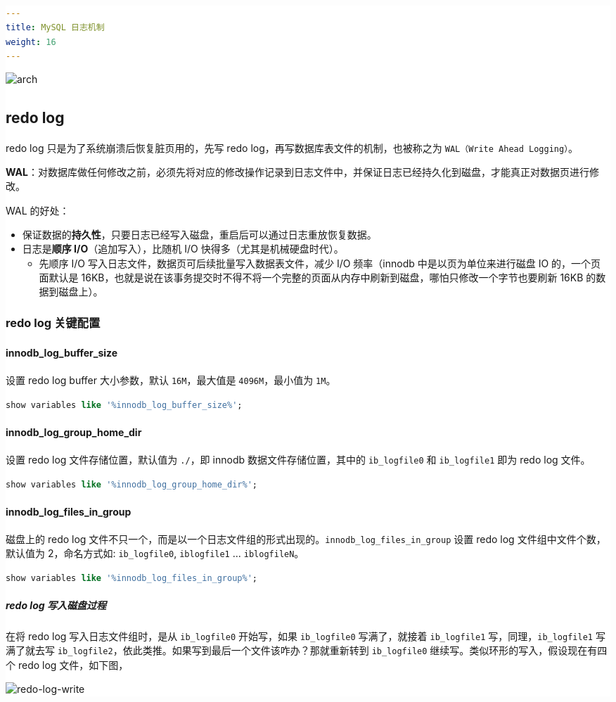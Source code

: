 ```yaml
---
title: MySQL 日志机制
weight: 16
---
```



![arch](https://raw.gitcode.com/shipengqi/illustrations/files/main/db/arch.png)

## redo log

redo log 只是为了系统崩溃后恢复脏页用的，先写 redo log，再写数据库表文件的机制，也被称之为 `WAL（Write Ahead Logging）`。

**WAL**：对数据库做任何修改之前，必须先将对应的修改操作记录到日志文件中，并保证日志已经持久化到磁盘，才能真正对数据页进行修改。

WAL 的好处：

- 保证数据的**持久性**，只要日志已经写入磁盘，重启后可以通过日志重放恢复数据。
- 日志是**顺序 I/O**（追加写入），比随机 I/O 快得多（尤其是机械硬盘时代）。
  - 先顺序 I/O 写入日志文件，数据页可后续批量写入数据表文件，减少 I/O 频率（innodb 中是以页为单位来进行磁盘 IO 的，一个页面默认是 16KB，也就是说在该事务提交时不得不将一个完整的页面从内存中刷新到磁盘，哪怕只修改一个字节也要刷新 16KB 的数据到磁盘上）。

### redo log 关键配置

#### innodb_log_buffer_size

设置 redo log buffer 大小参数，默认 `16M`，最大值是 `4096M`，最小值为 `1M`。

```sql
show variables like '%innodb_log_buffer_size%';
```

#### innodb_log_group_home_dir

设置 redo log 文件存储位置，默认值为 `./`，即 innodb 数据文件存储位置，其中的 `ib_logfile0` 和 `ib_logfile1` 即为 redo log 文件。

```sql
show variables like '%innodb_log_group_home_dir%';
```

#### innodb_log_files_in_group

磁盘上的 redo log 文件不只一个，而是以一个日志文件组的形式出现的。`innodb_log_files_in_group` 设置 redo log 文件组中文件个数，默认值为 2，命名方式如: `ib_logfile0`, `iblogfile1` ... `iblogfileN`。


```sql
show variables like '%innodb_log_files_in_group%';
```

##### redo log 写入磁盘过程

在将 redo log 写入日志文件组时，是从 `ib_logfile0` 开始写，如果 `ib_logfile0` 写满了，就接着 `ib_logfile1` 写，同理，`ib_logfile1` 写满了就去写 `ib_logfile2`，依此类推。如果写到最后一个文件该咋办？那就重新转到 `ib_logfile0` 继续写。类似环形的写入，假设现在有四个 redo log 文件，如下图，

![redo-log-write](https://raw.gitcode.com/shipengqi/illustrations/files/main/db/redo-log-write.png)
